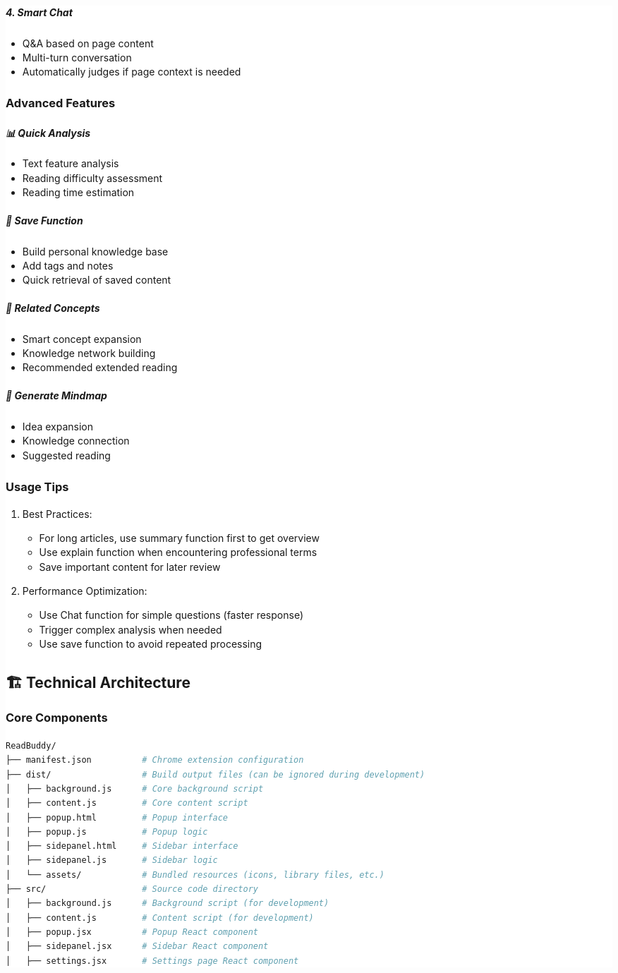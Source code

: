 ##### 4\. Smart Chat

-   Q&A based on page content
-   Multi-turn conversation
-   Automatically judges if page context is needed

### Advanced Features

##### 📊 Quick Analysis

-   Text feature analysis
-   Reading difficulty assessment
-   Reading time estimation

##### 💾 Save Function

-   Build personal knowledge base
-   Add tags and notes
-   Quick retrieval of saved content

##### 🔗 Related Concepts

-   Smart concept expansion
-   Knowledge network building
-   Recommended extended reading

##### 🧠 Generate Mindmap

-   Idea expansion
-   Knowledge connection
-   Suggested reading

### Usage Tips

1.  Best Practices:

    -   For long articles, use summary function first to get overview
    -   Use explain function when encountering professional terms
    -   Save important content for later review

2.  Performance Optimization:

    -   Use Chat function for simple questions (faster response)
    -   Trigger complex analysis when needed
    -   Use save function to avoid repeated processing

🏗️ Technical Architecture
--------------------------

### Core Components

```bash
ReadBuddy/
├── manifest.json          # Chrome extension configuration
├── dist/                  # Build output files (can be ignored during development)
│   ├── background.js      # Core background script
│   ├── content.js         # Core content script
│   ├── popup.html         # Popup interface
│   ├── popup.js           # Popup logic
│   ├── sidepanel.html     # Sidebar interface
│   ├── sidepanel.js       # Sidebar logic
│   └── assets/            # Bundled resources (icons, library files, etc.)
├── src/                   # Source code directory
│   ├── background.js      # Background script (for development)
│   ├── content.js         # Content script (for development)
│   ├── popup.jsx          # Popup React component
│   ├── sidepanel.jsx      # Sidebar React component
│   ├── settings.jsx       # Settings page React component
```